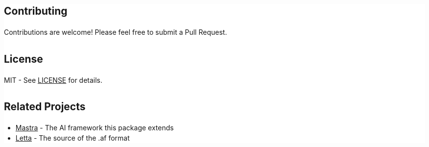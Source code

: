 ## Contributing

Contributions are welcome! Please feel free to submit a Pull Request.

## License

MIT - See [LICENSE](./LICENSE) for details.

## Related Projects

- [Mastra](https://github.com/mastra-ai/mastra) - The AI framework this package extends
- [Letta](https://github.com/letta-ai/letta) - The source of the .af format